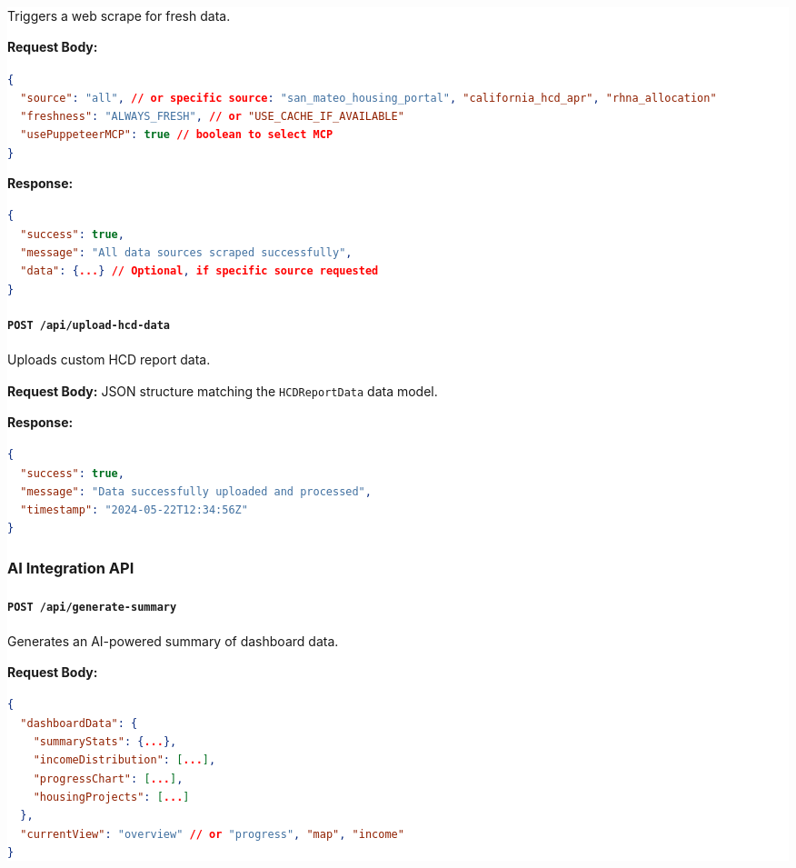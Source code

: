 Triggers a web scrape for fresh data.

**Request Body:**
```json
{
  "source": "all", // or specific source: "san_mateo_housing_portal", "california_hcd_apr", "rhna_allocation"
  "freshness": "ALWAYS_FRESH", // or "USE_CACHE_IF_AVAILABLE"
  "usePuppeteerMCP": true // boolean to select MCP
}
```

**Response:**
```json
{
  "success": true,
  "message": "All data sources scraped successfully",
  "data": {...} // Optional, if specific source requested
}
```

#### `POST /api/upload-hcd-data`

Uploads custom HCD report data.

**Request Body:**
JSON structure matching the `HCDReportData` data model.

**Response:**
```json
{
  "success": true,
  "message": "Data successfully uploaded and processed",
  "timestamp": "2024-05-22T12:34:56Z"
}
```

### AI Integration API

#### `POST /api/generate-summary`

Generates an AI-powered summary of dashboard data.

**Request Body:**
```json
{
  "dashboardData": {
    "summaryStats": {...},
    "incomeDistribution": [...],
    "progressChart": [...],
    "housingProjects": [...]
  },
  "currentView": "overview" // or "progress", "map", "income"
}
```
